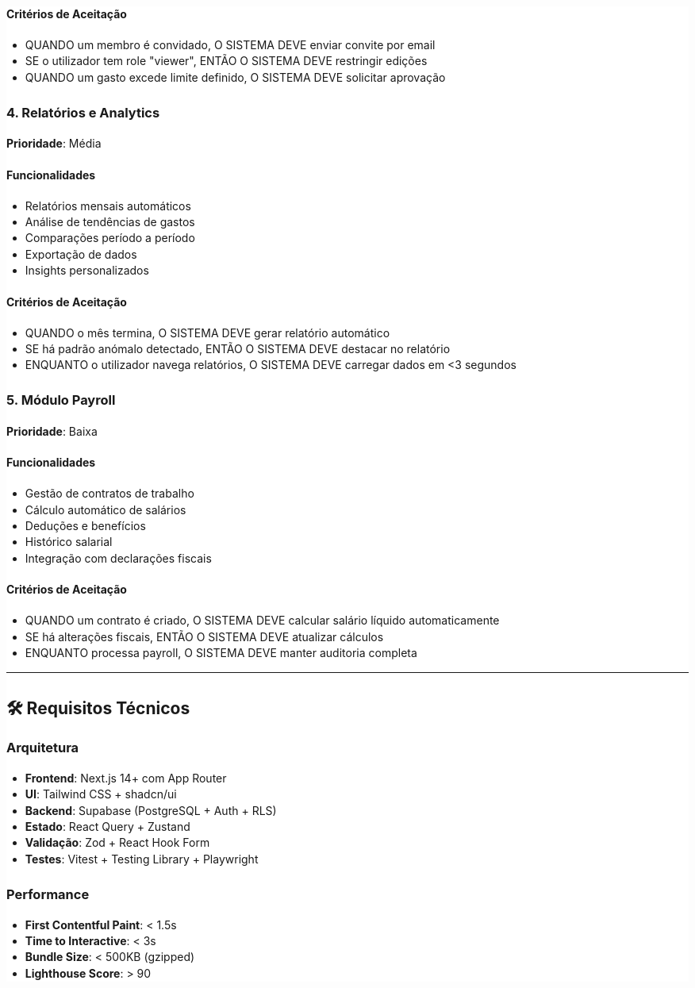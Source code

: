#### Critérios de Aceitação
- QUANDO um membro é convidado, O SISTEMA DEVE enviar convite por email
- SE o utilizador tem role "viewer", ENTÃO O SISTEMA DEVE restringir edições
- QUANDO um gasto excede limite definido, O SISTEMA DEVE solicitar aprovação

### 4. Relatórios e Analytics
**Prioridade**: Média

#### Funcionalidades
- Relatórios mensais automáticos
- Análise de tendências de gastos
- Comparações período a período
- Exportação de dados
- Insights personalizados

#### Critérios de Aceitação
- QUANDO o mês termina, O SISTEMA DEVE gerar relatório automático
- SE há padrão anómalo detectado, ENTÃO O SISTEMA DEVE destacar no relatório
- ENQUANTO o utilizador navega relatórios, O SISTEMA DEVE carregar dados em <3 segundos

### 5. Módulo Payroll
**Prioridade**: Baixa

#### Funcionalidades
- Gestão de contratos de trabalho
- Cálculo automático de salários
- Deduções e benefícios
- Histórico salarial
- Integração com declarações fiscais

#### Critérios de Aceitação
- QUANDO um contrato é criado, O SISTEMA DEVE calcular salário líquido automaticamente
- SE há alterações fiscais, ENTÃO O SISTEMA DEVE atualizar cálculos
- ENQUANTO processa payroll, O SISTEMA DEVE manter auditoria completa

---

## 🛠️ Requisitos Técnicos

### Arquitetura
- **Frontend**: Next.js 14+ com App Router
- **UI**: Tailwind CSS + shadcn/ui
- **Backend**: Supabase (PostgreSQL + Auth + RLS)
- **Estado**: React Query + Zustand
- **Validação**: Zod + React Hook Form
- **Testes**: Vitest + Testing Library + Playwright

### Performance
- **First Contentful Paint**: < 1.5s
- **Time to Interactive**: < 3s
- **Bundle Size**: < 500KB (gzipped)
- **Lighthouse Score**: > 90
